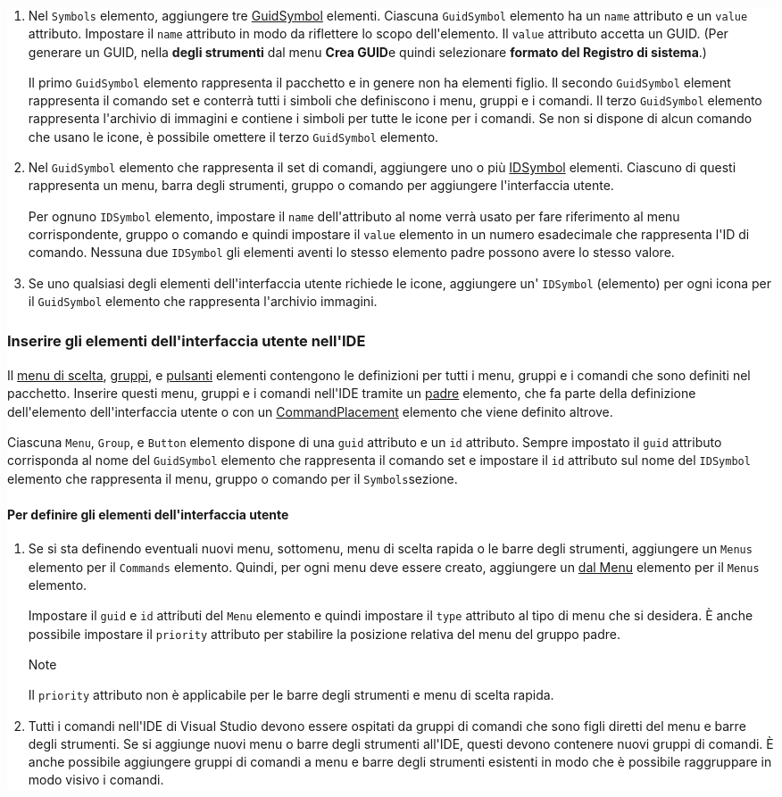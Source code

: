 1.  Nel `Symbols` elemento, aggiungere tre [GuidSymbol](../../extensibility/guidsymbol-element.md) elementi. Ciascuna `GuidSymbol` elemento ha un `name` attributo e un `value` attributo. Impostare il `name` attributo in modo da riflettere lo scopo dell'elemento. Il `value` attributo accetta un GUID. (Per generare un GUID, nella **degli strumenti** dal menu **Crea GUID**e quindi selezionare **formato del Registro di sistema**.)  
  
     Il primo `GuidSymbol` elemento rappresenta il pacchetto e in genere non ha elementi figlio. Il secondo `GuidSymbol` element rappresenta il comando set e conterrà tutti i simboli che definiscono i menu, gruppi e i comandi. Il terzo `GuidSymbol` elemento rappresenta l'archivio di immagini e contiene i simboli per tutte le icone per i comandi. Se non si dispone di alcun comando che usano le icone, è possibile omettere il terzo `GuidSymbol` elemento.  
  
2.  Nel `GuidSymbol` elemento che rappresenta il set di comandi, aggiungere uno o più [IDSymbol](../../extensibility/idsymbol-element.md) elementi. Ciascuno di questi rappresenta un menu, barra degli strumenti, gruppo o comando per aggiungere l'interfaccia utente.  
  
     Per ognuno `IDSymbol` elemento, impostare il `name` dell'attributo al nome verrà usato per fare riferimento al menu corrispondente, gruppo o comando e quindi impostare il `value` elemento in un numero esadecimale che rappresenta l'ID di comando. Nessuna due `IDSymbol` gli elementi aventi lo stesso elemento padre possono avere lo stesso valore.  
  
3.  Se uno qualsiasi degli elementi dell'interfaccia utente richiede le icone, aggiungere un' `IDSymbol` (elemento) per ogni icona per il `GuidSymbol` elemento che rappresenta l'archivio immagini.  
  
### <a name="put-ui-elements-in-the-ide"></a>Inserire gli elementi dell'interfaccia utente nell'IDE  
 Il [menu di scelta](../../extensibility/menus-element.md), [gruppi](../../extensibility/groups-element.md), e [pulsanti](../../extensibility/buttons-element.md) elementi contengono le definizioni per tutti i menu, gruppi e i comandi che sono definiti nel pacchetto. Inserire questi menu, gruppi e i comandi nell'IDE tramite un [padre](../../extensibility/parent-element.md) elemento, che fa parte della definizione dell'elemento dell'interfaccia utente o con un [CommandPlacement](../../extensibility/commandplacement-element.md) elemento che viene definito altrove.  
  
 Ciascuna `Menu`, `Group`, e `Button` elemento dispone di una `guid` attributo e un `id` attributo. Sempre impostato il `guid` attributo corrisponda al nome del `GuidSymbol` elemento che rappresenta il comando set e impostare il `id` attributo sul nome del `IDSymbol` elemento che rappresenta il menu, gruppo o comando per il `Symbols`sezione.  
  
#### <a name="to-define-ui-elements"></a>Per definire gli elementi dell'interfaccia utente  
  
1.  Se si sta definendo eventuali nuovi menu, sottomenu, menu di scelta rapida o le barre degli strumenti, aggiungere un `Menus` elemento per il `Commands` elemento. Quindi, per ogni menu deve essere creato, aggiungere un [dal Menu](../../extensibility/menu-element.md) elemento per il `Menus` elemento.  
  
     Impostare il `guid` e `id` attributi del `Menu` elemento e quindi impostare il `type` attributo al tipo di menu che si desidera. È anche possibile impostare il `priority` attributo per stabilire la posizione relativa del menu del gruppo padre.  
  
    > [!NOTE]
    >  Il `priority` attributo non è applicabile per le barre degli strumenti e menu di scelta rapida.  
  
2.  Tutti i comandi nell'IDE di Visual Studio devono essere ospitati da gruppi di comandi che sono figli diretti del menu e barre degli strumenti. Se si aggiunge nuovi menu o barre degli strumenti all'IDE, questi devono contenere nuovi gruppi di comandi. È anche possibile aggiungere gruppi di comandi a menu e barre degli strumenti esistenti in modo che è possibile raggruppare in modo visivo i comandi.  
  